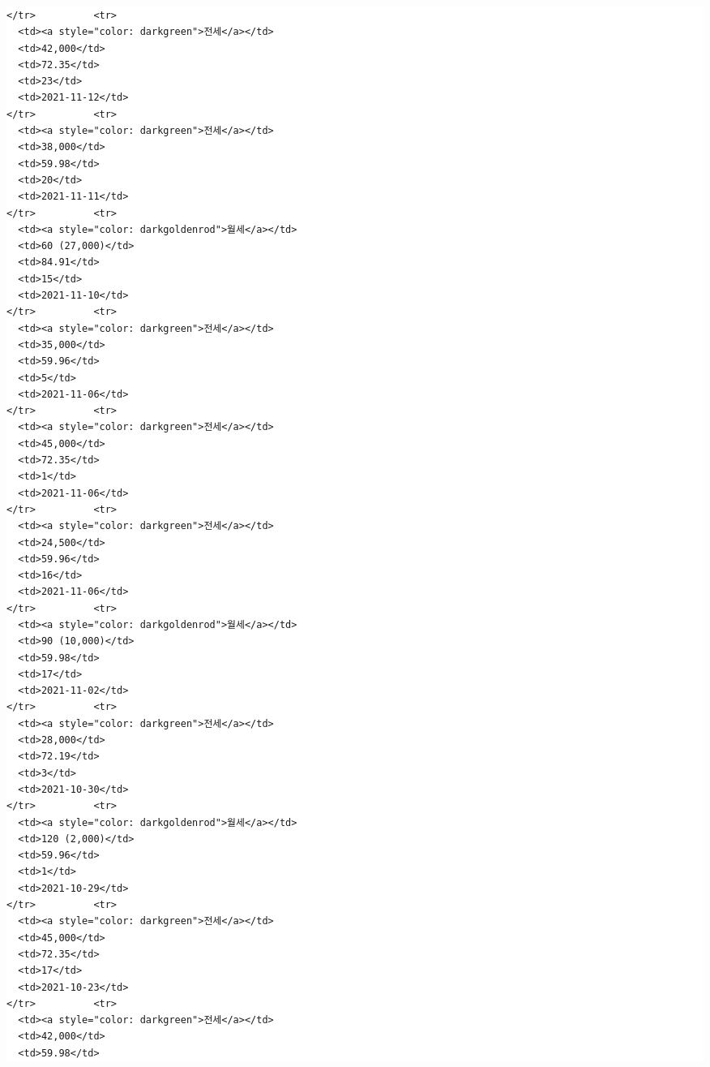     </tr>          <tr>
      <td><a style="color: darkgreen">전세</a></td>
      <td>42,000</td>
      <td>72.35</td>
      <td>23</td>
      <td>2021-11-12</td>
    </tr>          <tr>
      <td><a style="color: darkgreen">전세</a></td>
      <td>38,000</td>
      <td>59.98</td>
      <td>20</td>
      <td>2021-11-11</td>
    </tr>          <tr>
      <td><a style="color: darkgoldenrod">월세</a></td>
      <td>60 (27,000)</td>
      <td>84.91</td>
      <td>15</td>
      <td>2021-11-10</td>
    </tr>          <tr>
      <td><a style="color: darkgreen">전세</a></td>
      <td>35,000</td>
      <td>59.96</td>
      <td>5</td>
      <td>2021-11-06</td>
    </tr>          <tr>
      <td><a style="color: darkgreen">전세</a></td>
      <td>45,000</td>
      <td>72.35</td>
      <td>1</td>
      <td>2021-11-06</td>
    </tr>          <tr>
      <td><a style="color: darkgreen">전세</a></td>
      <td>24,500</td>
      <td>59.96</td>
      <td>16</td>
      <td>2021-11-06</td>
    </tr>          <tr>
      <td><a style="color: darkgoldenrod">월세</a></td>
      <td>90 (10,000)</td>
      <td>59.98</td>
      <td>17</td>
      <td>2021-11-02</td>
    </tr>          <tr>
      <td><a style="color: darkgreen">전세</a></td>
      <td>28,000</td>
      <td>72.19</td>
      <td>3</td>
      <td>2021-10-30</td>
    </tr>          <tr>
      <td><a style="color: darkgoldenrod">월세</a></td>
      <td>120 (2,000)</td>
      <td>59.96</td>
      <td>1</td>
      <td>2021-10-29</td>
    </tr>          <tr>
      <td><a style="color: darkgreen">전세</a></td>
      <td>45,000</td>
      <td>72.35</td>
      <td>17</td>
      <td>2021-10-23</td>
    </tr>          <tr>
      <td><a style="color: darkgreen">전세</a></td>
      <td>42,000</td>
      <td>59.98</td>